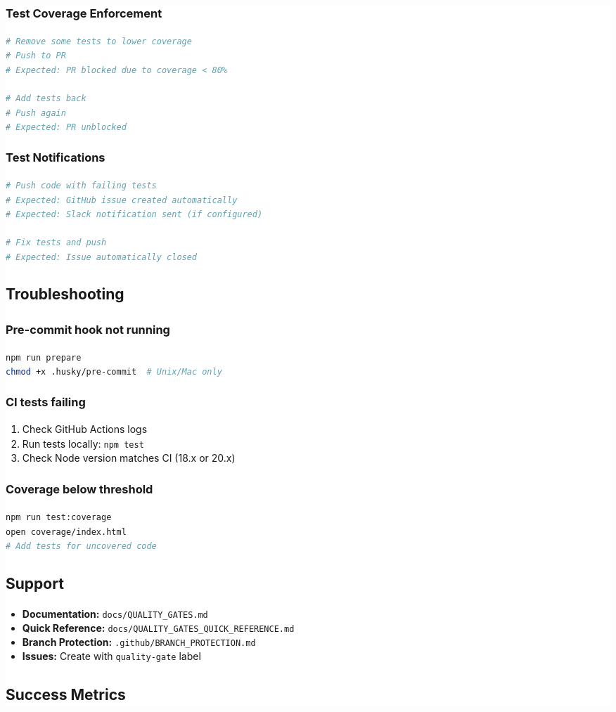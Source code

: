 ### Test Coverage Enforcement
```bash
# Remove some tests to lower coverage
# Push to PR
# Expected: PR blocked due to coverage < 80%

# Add tests back
# Push again
# Expected: PR unblocked
```

### Test Notifications
```bash
# Push code with failing tests
# Expected: GitHub issue created automatically
# Expected: Slack notification sent (if configured)

# Fix tests and push
# Expected: Issue automatically closed
```

## Troubleshooting

### Pre-commit hook not running
```bash
npm run prepare
chmod +x .husky/pre-commit  # Unix/Mac only
```

### CI tests failing
1. Check GitHub Actions logs
2. Run tests locally: `npm test`
3. Check Node version matches CI (18.x or 20.x)

### Coverage below threshold
```bash
npm run test:coverage
open coverage/index.html
# Add tests for uncovered code
```

## Support

- **Documentation:** `docs/QUALITY_GATES.md`
- **Quick Reference:** `docs/QUALITY_GATES_QUICK_REFERENCE.md`
- **Branch Protection:** `.github/BRANCH_PROTECTION.md`
- **Issues:** Create with `quality-gate` label

## Success Metrics

